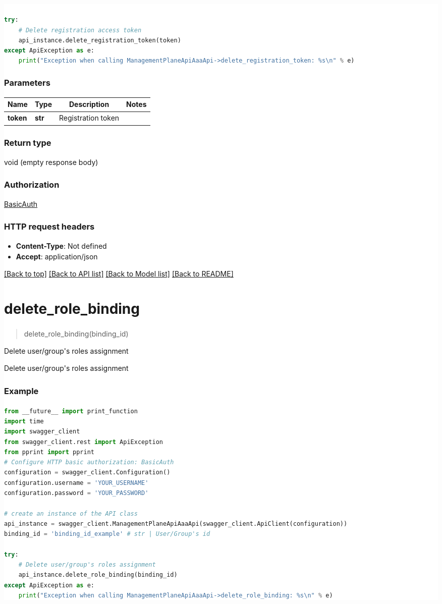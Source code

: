 ```python

try:
    # Delete registration access token
    api_instance.delete_registration_token(token)
except ApiException as e:
    print("Exception when calling ManagementPlaneApiAaaApi->delete_registration_token: %s\n" % e)
```

### Parameters

Name | Type | Description  | Notes
------------- | ------------- | ------------- | -------------
 **token** | **str**| Registration token | 

### Return type

void (empty response body)

### Authorization

[BasicAuth](../README.md#BasicAuth)

### HTTP request headers

 - **Content-Type**: Not defined
 - **Accept**: application/json

[[Back to top]](#) [[Back to API list]](../README.md#documentation-for-api-endpoints) [[Back to Model list]](../README.md#documentation-for-models) [[Back to README]](../README.md)

# **delete_role_binding**
> delete_role_binding(binding_id)

Delete user/group's roles assignment

Delete user/group's roles assignment

### Example
```python
from __future__ import print_function
import time
import swagger_client
from swagger_client.rest import ApiException
from pprint import pprint
# Configure HTTP basic authorization: BasicAuth
configuration = swagger_client.Configuration()
configuration.username = 'YOUR_USERNAME'
configuration.password = 'YOUR_PASSWORD'

# create an instance of the API class
api_instance = swagger_client.ManagementPlaneApiAaaApi(swagger_client.ApiClient(configuration))
binding_id = 'binding_id_example' # str | User/Group's id

try:
    # Delete user/group's roles assignment
    api_instance.delete_role_binding(binding_id)
except ApiException as e:
    print("Exception when calling ManagementPlaneApiAaaApi->delete_role_binding: %s\n" % e)
```
